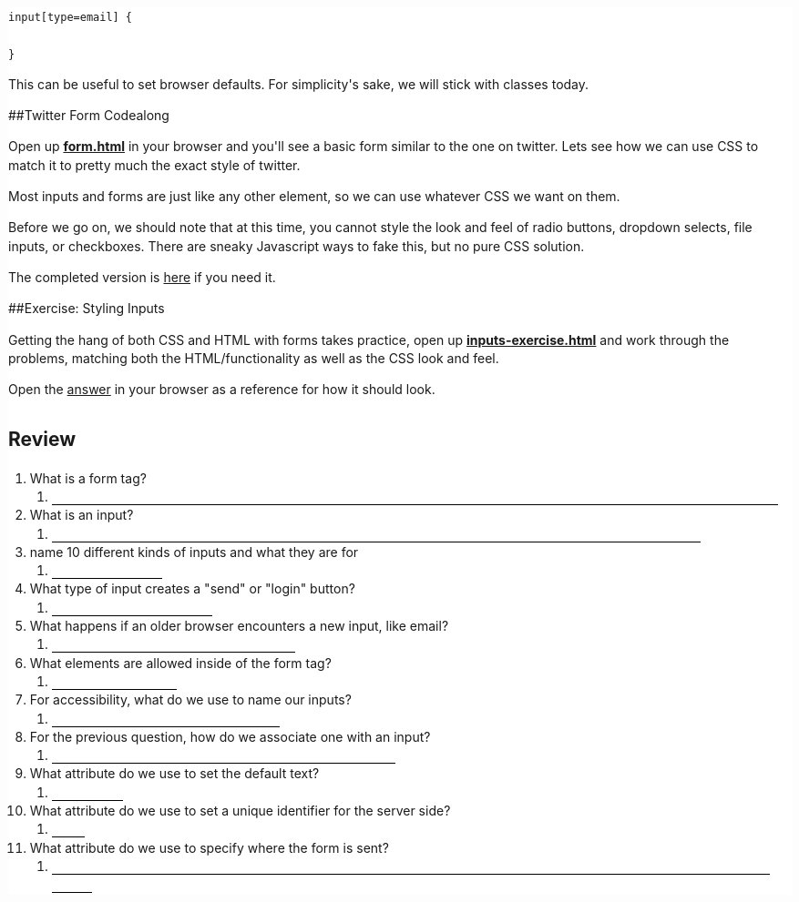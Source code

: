 	input[type=email] {

	}

This can be useful to set browser defaults. For simplicity's sake, we will stick with classes today.

##Twitter Form Codealong

Open up <a href="exercises/form.html" class="exercise">**form.html**</a> in your browser and you'll see a basic form similar to the one on twitter. Lets see how we can use CSS to match it to pretty much the exact style of twitter.

Most inputs and forms are just like any other element, so we can use whatever CSS we want on them.

Before we go on, we should note that at this time, you cannot style the look and feel of radio buttons, dropdown selects, file inputs, or checkboxes. There are sneaky Javascript ways to fake this, but no pure CSS solution.

The completed version is <a href="exercises/form-ANSWER.html" class="exercise">here</a> if you need it.

##Exercise: Styling Inputs

Getting the hang of both CSS and HTML with forms takes practice, open up <a href="exercises/inputs-exercise.html" class="exercise">**inputs-exercise.html**</a> and work through the problems, matching both the HTML/functionality as well as the CSS look and feel.

Open the <a href="exercises/inputs-exercise-ANSWER.html" class="exercise">answer</a> in your browser as a reference for how it should look.


## Review

<style type="text/css">
	.white {
		color:white;
		border-bottom: 1px solid black;
	}
	.white:hover {
		color:black;
	}
</style>
1. What is a form tag?
	1. <span class="white">A form tag wraps and groups inputs together for a single purpose - signing into a website or editing a profile for example</span>
1. What is an input?
	1. <span class="white">An input is an area to collect a single piece of information form the user, many inputs go inside of a form tag</span>
1. name 10 different kinds of inputs and what they are for
	1. <span class="white">Check the notes :) </span>
1. What type of input creates a "send" or "login" button?
	1. <span class="white">input with a type="submit"</span>
1. What happens if an older browser encounters a new input, like email?
	1. <span class="white">It will fallback to input with a type="text"</span>
1. What elements are allowed inside of the form tag?
	1. <span class="white">Any type of element!</span>
1. For accessibility, what do we use to name our inputs?
	1. <span class="white">`<label for="...">Label Name</label>`</span>
1. For the previous question, how do we associate one with an input?
	1. <span class="white">We set the `for` attribute to match the inputs `name` attribute</span>
1. What attribute do we use to set the default text?
	1. <span class="white">placeholder</span>
1. What attribute do we use to set a unique identifier for the server side?
	1. <span class="white">name</span>
1. What attribute do we use to specify where the form is sent?
	1. <span class="white">action - for example if we have a PHP script that sends the email call "sendEmail.php" - we would set it to wherever the path is</span>